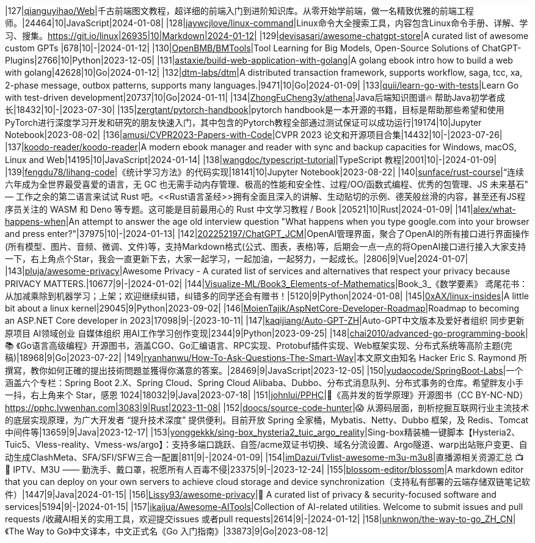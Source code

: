 |127|[qianguyihao/Web](https://github.com/qianguyihao/Web)|千古前端图文教程，超详细的前端入门到进阶知识库。从零开始学前端，做一名精致优雅的前端工程师。|24464|10|JavaScript|2024-01-08|
|128|[jaywcjlove/linux-command](https://github.com/jaywcjlove/linux-command)|Linux命令大全搜索工具，内容包含Linux命令手册、详解、学习、搜集。https://git.io/linux|26935|10|Markdown|2024-01-12|
|129|[devisasari/awesome-chatgpt-store](https://github.com/devisasari/awesome-chatgpt-store)|A curated list of awesome custom GPTs |678|10|-|2024-01-12|
|130|[OpenBMB/BMTools](https://github.com/OpenBMB/BMTools)|Tool Learning for Big Models, Open-Source Solutions of ChatGPT-Plugins|2766|10|Python|2023-12-05|
|131|[astaxie/build-web-application-with-golang](https://github.com/astaxie/build-web-application-with-golang)|A golang ebook intro how to build a web with golang|42628|10|Go|2024-01-12|
|132|[dtm-labs/dtm](https://github.com/dtm-labs/dtm)|A distributed transaction framework, supports workflow, saga, tcc, xa, 2-phase message, outbox patterns, supports many languages.|9471|10|Go|2024-01-09|
|133|[quii/learn-go-with-tests](https://github.com/quii/learn-go-with-tests)|Learn Go with test-driven development|20737|10|Go|2024-01-11|
|134|[ZhongFuCheng3y/athena](https://github.com/ZhongFuCheng3y/athena)|Java后端知识图谱🔥 帮助Java初学者成长|18432|10|-|2023-07-30|
|135|[zergtant/pytorch-handbook](https://github.com/zergtant/pytorch-handbook)|pytorch handbook是一本开源的书籍，目标是帮助那些希望和使用PyTorch进行深度学习开发和研究的朋友快速入门，其中包含的Pytorch教程全部通过测试保证可以成功运行|19174|10|Jupyter Notebook|2023-08-02|
|136|[amusi/CVPR2023-Papers-with-Code](https://github.com/amusi/CVPR2023-Papers-with-Code)|CVPR 2023 论文和开源项目合集|14432|10|-|2023-07-26|
|137|[koodo-reader/koodo-reader](https://github.com/koodo-reader/koodo-reader)|A modern ebook manager and reader with sync and backup capacities for Windows, macOS, Linux and Web|14195|10|JavaScript|2024-01-14|
|138|[wangdoc/typescript-tutorial](https://github.com/wangdoc/typescript-tutorial)|TypeScript 教程|2001|10|-|2024-01-09|
|139|[fengdu78/lihang-code](https://github.com/fengdu78/lihang-code)|《统计学习方法》的代码实现|18141|10|Jupyter Notebook|2023-08-22|
|140|[sunface/rust-course](https://github.com/sunface/rust-course)|“连续六年成为全世界最受喜爱的语言，无 GC 也无需手动内存管理、极高的性能和安全性、过程/OO/函数式编程、优秀的包管理、JS 未来基石" — 工作之余的第二语言来试试 Rust 吧。<<Rust语言圣经>>拥有全面且深入的讲解、生动贴切的示例、德芙般丝滑的内容，甚至还有JS程序员关注的 WASM 和 Deno 等专题。这可能是目前最用心的 Rust 中文学习教程 / Book |20521|10|Rust|2024-01-09|
|141|[alex/what-happens-when](https://github.com/alex/what-happens-when)|An attempt to answer the age old interview question "What happens when you type google.com into your browser and press enter?"|37975|10|-|2024-01-13|
|142|[202252197/ChatGPT_JCM](https://github.com/202252197/ChatGPT_JCM)|OpenAI管理界面，聚合了OpenAI的所有接口进行界面操作(所有模型、图片、音频、微调、文件)等，支持Markdown格式(公式、图表，表格)等，后期会一点一点的将OpenAI接口进行接入大家支持一下，右上角点个Star，我会一直更新下去，大家一起学习，一起加油，一起努力，一起成长。|2806|9|Vue|2024-01-07|
|143|[pluja/awesome-privacy](https://github.com/pluja/awesome-privacy)|Awesome Privacy - A curated list of services and alternatives that respect your privacy because PRIVACY MATTERS.|10677|9|-|2024-01-02|
|144|[Visualize-ML/Book3_Elements-of-Mathematics](https://github.com/Visualize-ML/Book3_Elements-of-Mathematics)|Book_3_《数学要素》     鸢尾花书：从加减乘除到机器学习；上架；欢迎继续纠错，纠错多的同学还会有赠书！|5120|9|Python|2024-01-08|
|145|[0xAX/linux-insides](https://github.com/0xAX/linux-insides)|A little bit about a linux kernel|29045|9|Python|2023-09-02|
|146|[MoienTajik/AspNetCore-Developer-Roadmap](https://github.com/MoienTajik/AspNetCore-Developer-Roadmap)|Roadmap to becoming an ASP.NET Core developer in 2023|17098|9|-|2023-10-11|
|147|[kaqijiang/Auto-GPT-ZH](https://github.com/kaqijiang/Auto-GPT-ZH)|Auto-GPT中文版本及爱好者组织 同步更新原项目 AI领域创业 自媒体组织 用AI工作学习创作变现|2344|9|Python|2023-09-25|
|148|[chai2010/advanced-go-programming-book](https://github.com/chai2010/advanced-go-programming-book)|:books: 《Go语言高级编程》开源图书，涵盖CGO、Go汇编语言、RPC实现、Protobuf插件实现、Web框架实现、分布式系统等高阶主题(完稿)|18968|9|Go|2023-07-22|
|149|[ryanhanwu/How-To-Ask-Questions-The-Smart-Way](https://github.com/ryanhanwu/How-To-Ask-Questions-The-Smart-Way)|本文原文由知名 Hacker Eric S. Raymond 所撰寫，教你如何正確的提出技術問題並獲得你滿意的答案。|28469|9|JavaScript|2023-12-05|
|150|[yudaocode/SpringBoot-Labs](https://github.com/yudaocode/SpringBoot-Labs)|一个涵盖六个专栏：Spring Boot 2.X、Spring Cloud、Spring Cloud Alibaba、Dubbo、分布式消息队列、分布式事务的仓库。希望胖友小手一抖，右上角来个 Star，感恩 1024|18032|9|Java|2023-07-18|
|151|[johnlui/PPHC](https://github.com/johnlui/PPHC)|📙《高并发的哲学原理》开源图书（CC BY-NC-ND）https://pphc.lvwenhan.com|3083|9|Rust|2023-11-08|
|152|[doocs/source-code-hunter](https://github.com/doocs/source-code-hunter)|😱 从源码层面，剖析挖掘互联网行业主流技术的底层实现原理，为广大开发者 “提升技术深度” 提供便利。目前开放 Spring 全家桶，Mybatis、Netty、Dubbo 框架，及 Redis、Tomcat 中间件等|13659|9|Java|2023-12-17|
|153|[yonggekkk/sing-box_hysteria2_tuic_argo_reality](https://github.com/yonggekkk/sing-box_hysteria2_tuic_argo_reality)|Sing-box精装桶一键脚本【Hysteria2、Tuic5、Vless-reality、Vmess-ws/argo】：支持多端口跳跃、自签/acme双证书切换、域名分流设置、Argo隧道、warp出站账户变更、自动生成ClashMeta、SFA/SFI/SFW三合一配置|811|9|-|2024-01-09|
|154|[imDazui/Tvlist-awesome-m3u-m3u8](https://github.com/imDazui/Tvlist-awesome-m3u-m3u8)|直播源相关资源汇总 📺 💯 IPTV、M3U —— 勤洗手、戴口罩，祝愿所有人百毒不侵|23375|9|-|2023-12-24|
|155|[blossom-editor/blossom](https://github.com/blossom-editor/blossom)|A markdown editor that you can deploy on your own servers to achieve cloud storage and device synchronization（支持私有部署的云端存储双链笔记软件）|1447|9|Java|2024-01-15|
|156|[Lissy93/awesome-privacy](https://github.com/Lissy93/awesome-privacy)|🦄  A curated list of privacy & security-focused software and services|5194|9|-|2024-01-15|
|157|[ikaijua/Awesome-AITools](https://github.com/ikaijua/Awesome-AITools)|Collection of AI-related utilities. Welcome to submit issues and pull requests /收藏AI相关的实用工具，欢迎提交issues 或者pull requests|2614|9|-|2024-01-12|
|158|[unknwon/the-way-to-go_ZH_CN](https://github.com/unknwon/the-way-to-go_ZH_CN)|《The Way to Go》中文译本，中文正式名《Go 入门指南》|33873|9|Go|2023-08-12|